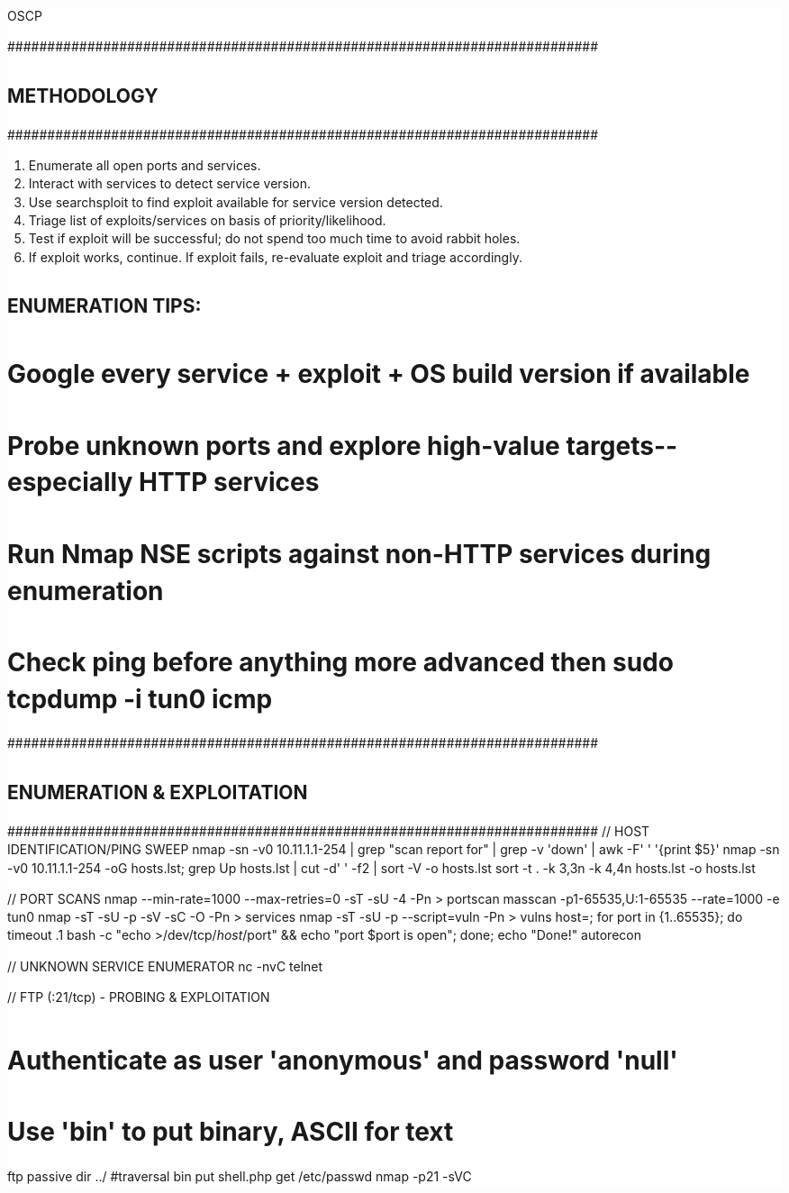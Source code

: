 OSCP 

##########################################################################
##				METHODOLOGY			##
##########################################################################
1. Enumerate all open ports and services. 
2. Interact with services to detect service version.
3. Use searchsploit to find exploit available for service version detected.
4. Triage list of exploits/services on basis of priority/likelihood.
5. Test if exploit will be successful; do not spend too much time to avoid rabbit holes.
6. If exploit works, continue. If exploit fails, re-evaluate exploit and triage accordingly.

## ENUMERATION TIPS: 
# 	Google every service + exploit + OS build version if available
# 	Probe unknown ports and explore high-value targets--especially HTTP services
# 	Run Nmap NSE scripts against non-HTTP services during enumeration
# 	Check ping <IP> before anything more advanced then sudo tcpdump -i tun0 icmp

##########################################################################
##	ENUMERATION & EXPLOITATION						##
##########################################################################
// HOST IDENTIFICATION/PING SWEEP
nmap -sn -v0 10.11.1.1-254 | grep "scan report for" | grep -v 'down' | awk -F' ' '{print $5}'
nmap -sn -v0 10.11.1.1-254 -oG hosts.lst; grep Up hosts.lst | cut -d' ' -f2 | sort -V -o hosts.lst
sort -t . -k 3,3n -k 4,4n hosts.lst -o hosts.lst

// PORT SCANS
nmap --min-rate=1000 --max-retries=0 -sT -sU -4 <IP> -Pn > portscan
masscan -p1-65535,U:1-65535 <IP> --rate=1000 -e tun0
nmap -sT -sU <IP> -p <OPEN PORTS> -sV -sC -O -Pn > services
nmap -sT -sU <IP> -p <PORTS> --script=vuln -Pn > vulns
host=<IP>; for port in {1..65535}; do timeout .1 bash -c "echo >/dev/tcp/$host/$port" && echo "port $port is open"; done; echo "Done!"
autorecon <IP> 

// UNKNOWN SERVICE ENUMERATOR
nc -nvC <IP> <PORT>
telnet <IP> <PORT>

// FTP (:21/tcp) - PROBING & EXPLOITATION
# Authenticate as user 'anonymous' and password 'null'
# Use 'bin' to put binary, ASCII for text
ftp <IP>
passive
dir ../ #traversal
bin
put shell.php
get /etc/passwd
nmap -p21 -sVC <IP>